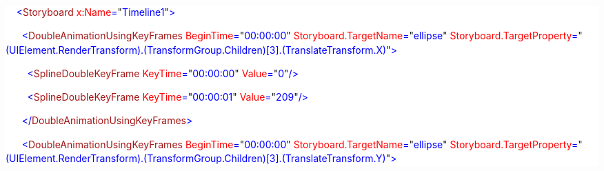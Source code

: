 <span style="color: blue;">    \<</span><span
style="color: #a31515;">Storyboard</span><span style="color: blue;">
</span><span style="color: red;">x:Name</span><span
style="color: blue;">=</span>"<span
style="color: blue;">Timeline1</span>"<span
style="color: blue;">\></span>

<span style="color: blue;">      \<</span><span
style="color: #a31515;">DoubleAnimationUsingKeyFrames</span><span
style="color: blue;"> </span><span
style="color: red;">BeginTime</span><span
style="color: blue;">=</span>"<span
style="color: blue;">00:00:00</span>"<span style="color: blue;">
</span><span style="color: red;">Storyboard.TargetName</span><span
style="color: blue;">=</span>"<span
style="color: blue;">ellipse</span>"<span style="color: blue;">
</span><span style="color: red;">Storyboard.TargetProperty</span><span
style="color: blue;">=</span>"<span
style="color: blue;">(UIElement.RenderTransform).(TransformGroup.Children)[3].(TranslateTransform.X)</span>"<span
style="color: blue;">\></span>

<span style="color: blue;">        \<</span><span
style="color: #a31515;">SplineDoubleKeyFrame</span><span
style="color: blue;"> </span><span
style="color: red;">KeyTime</span><span
style="color: blue;">=</span>"<span
style="color: blue;">00:00:00</span>"<span style="color: blue;">
</span><span style="color: red;">Value</span><span
style="color: blue;">=</span>"<span style="color: blue;">0</span>"<span
style="color: blue;">/\></span>

<span style="color: blue;">        \<</span><span
style="color: #a31515;">SplineDoubleKeyFrame</span><span
style="color: blue;"> </span><span
style="color: red;">KeyTime</span><span
style="color: blue;">=</span>"<span
style="color: blue;">00:00:01</span>"<span style="color: blue;">
</span><span style="color: red;">Value</span><span
style="color: blue;">=</span>"<span
style="color: blue;">209</span>"<span style="color: blue;">/\></span>

<span style="color: blue;">      \</</span><span
style="color: #a31515;">DoubleAnimationUsingKeyFrames</span><span
style="color: blue;">\></span>

<span style="color: blue;">      \<</span><span
style="color: #a31515;">DoubleAnimationUsingKeyFrames</span><span
style="color: blue;"> </span><span
style="color: red;">BeginTime</span><span
style="color: blue;">=</span>"<span
style="color: blue;">00:00:00</span>"<span style="color: blue;">
</span><span style="color: red;">Storyboard.TargetName</span><span
style="color: blue;">=</span>"<span
style="color: blue;">ellipse</span>"<span style="color: blue;">
</span><span style="color: red;">Storyboard.TargetProperty</span><span
style="color: blue;">=</span>"<span
style="color: blue;">(UIElement.RenderTransform).(TransformGroup.Children)[3].(TranslateTransform.Y)</span>"<span
style="color: blue;">\></span>
